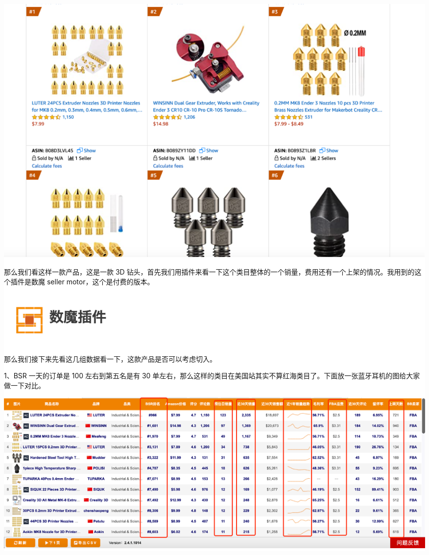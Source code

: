 ![4-7](img/Amazon/4/4-7.png)

那么我们看这样一款产品，这是一款 3D 钻头，首先我们用插件来看一下这个类目整体的一个销量，费用还有一个上架的情况。我用到的这个插件是数魔 seller motor，这个是付费的版本。

![4-8](img/Amazon/4/4-8.png)

那么我们接下来先看这几组数据看一下，这款产品是否可以考虑切入。

1、BSR 一天的订单是 100 左右到第五名是有 30 单左右，那么这样的类目在美国站其实不算红海类目了。下面放一张蓝牙耳机的图给大家做一下对比。

![4-9](img/Amazon/4/4-9.png)
